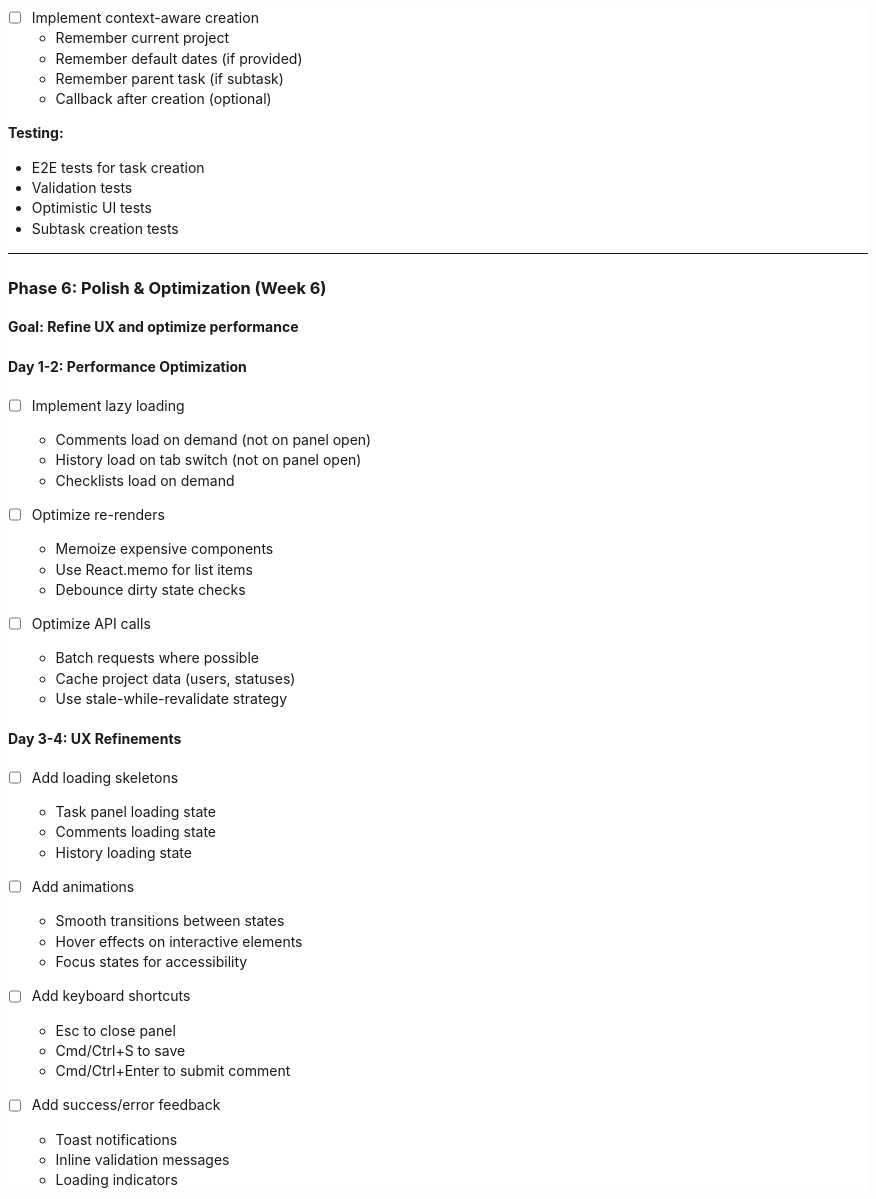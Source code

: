 - [ ] Implement context-aware creation
  - Remember current project
  - Remember default dates (if provided)
  - Remember parent task (if subtask)
  - Callback after creation (optional)

**Testing:**
- E2E tests for task creation
- Validation tests
- Optimistic UI tests
- Subtask creation tests

---

### Phase 6: Polish & Optimization (Week 6)
**Goal: Refine UX and optimize performance**

#### Day 1-2: Performance Optimization
- [ ] Implement lazy loading
  - Comments load on demand (not on panel open)
  - History load on tab switch (not on panel open)
  - Checklists load on demand

- [ ] Optimize re-renders
  - Memoize expensive components
  - Use React.memo for list items
  - Debounce dirty state checks

- [ ] Optimize API calls
  - Batch requests where possible
  - Cache project data (users, statuses)
  - Use stale-while-revalidate strategy

#### Day 3-4: UX Refinements
- [ ] Add loading skeletons
  - Task panel loading state
  - Comments loading state
  - History loading state

- [ ] Add animations
  - Smooth transitions between states
  - Hover effects on interactive elements
  - Focus states for accessibility

- [ ] Add keyboard shortcuts
  - Esc to close panel
  - Cmd/Ctrl+S to save
  - Cmd/Ctrl+Enter to submit comment

- [ ] Add success/error feedback
  - Toast notifications
  - Inline validation messages
  - Loading indicators
